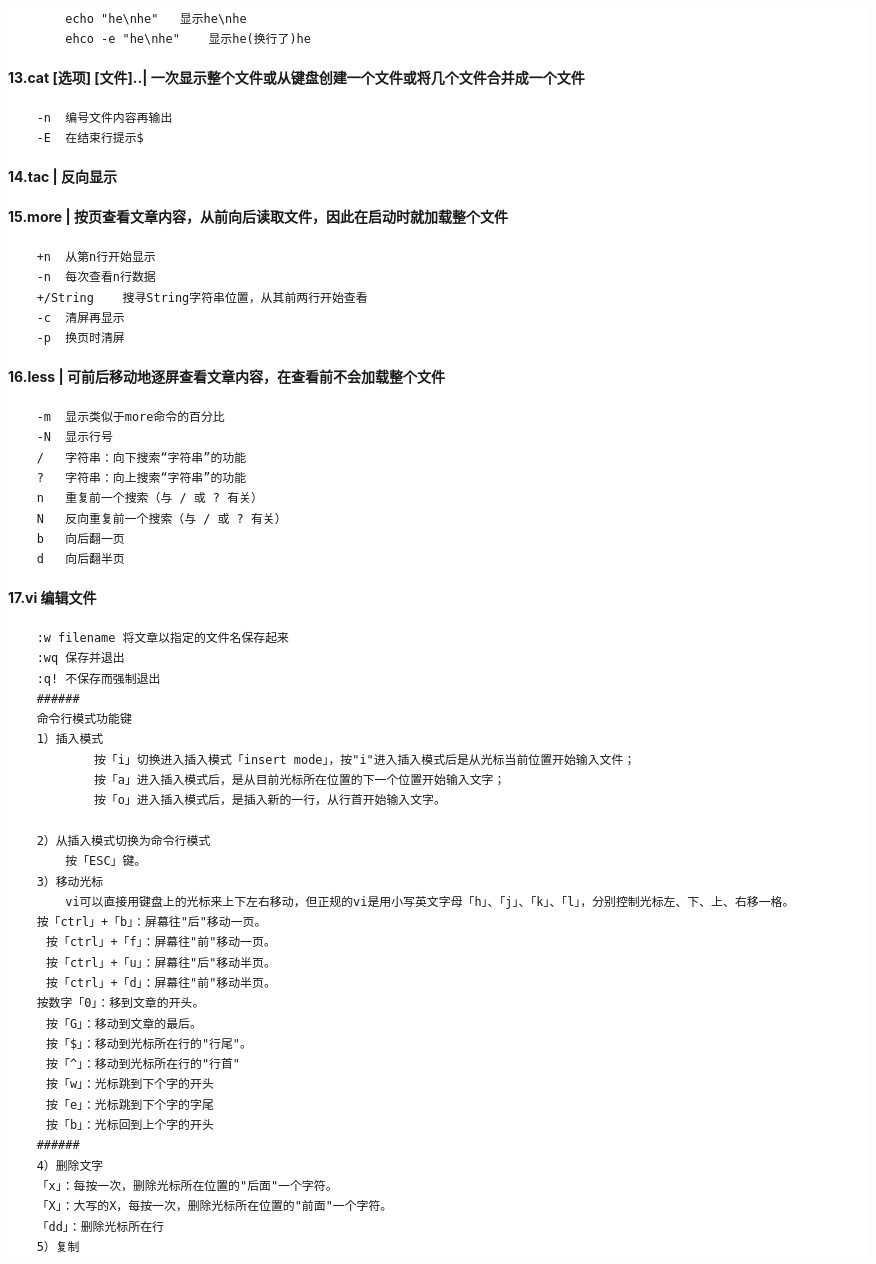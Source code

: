```language
        echo "he\nhe"   显示he\nhe
        ehco -e "he\nhe"    显示he(换行了)he
```
#### 13.cat [选项] [文件]..| 一次显示整个文件或从键盘创建一个文件或将几个文件合并成一个文件

```language
	-n  编号文件内容再输出
	-E  在结束行提示$
```

#### 14.tac | 反向显示
#### 15.more | 按页查看文章内容，从前向后读取文件，因此在启动时就加载整个文件
```language
	+n  从第n行开始显示
	-n  每次查看n行数据
	+/String    搜寻String字符串位置，从其前两行开始查看
	-c  清屏再显示
	-p  换页时清屏
```
#### 16.less | 可前后移动地逐屏查看文章内容，在查看前不会加载整个文件
```language
	-m  显示类似于more命令的百分比
	-N  显示行号
	/   字符串：向下搜索“字符串”的功能
	?   字符串：向上搜索“字符串”的功能
	n   重复前一个搜索（与 / 或 ? 有关）
	N   反向重复前一个搜索（与 / 或 ? 有关）
	b   向后翻一页
	d   向后翻半页
```
#### 17.vi 编辑文件
```language
	:w filename 将文章以指定的文件名保存起来  
	:wq 保存并退出
	:q! 不保存而强制退出
	######
	命令行模式功能键
	1）插入模式
    		按「i」切换进入插入模式「insert mode」，按"i"进入插入模式后是从光标当前位置开始输入文件；
    		按「a」进入插入模式后，是从目前光标所在位置的下一个位置开始输入文字；
    		按「o」进入插入模式后，是插入新的一行，从行首开始输入文字。

	2）从插入模式切换为命令行模式
  		按「ESC」键。
	3）移动光标
		vi可以直接用键盘上的光标来上下左右移动，但正规的vi是用小写英文字母「h」、「j」、「k」、「l」，分别控制光标左、下、上、右移一格。
	按「ctrl」+「b」：屏幕往"后"移动一页。
　　	按「ctrl」+「f」：屏幕往"前"移动一页。
　　	按「ctrl」+「u」：屏幕往"后"移动半页。
　　	按「ctrl」+「d」：屏幕往"前"移动半页。
	按数字「0」：移到文章的开头。
　　	按「G」：移动到文章的最后。
　　	按「$」：移动到光标所在行的"行尾"。
　　	按「^」：移动到光标所在行的"行首"
　　	按「w」：光标跳到下个字的开头
　　	按「e」：光标跳到下个字的字尾
　　	按「b」：光标回到上个字的开头
	######
	4）删除文字
	「x」：每按一次，删除光标所在位置的"后面"一个字符。	
	「X」：大写的X，每按一次，删除光标所在位置的"前面"一个字符。
	「dd」：删除光标所在行
	5）复制
```